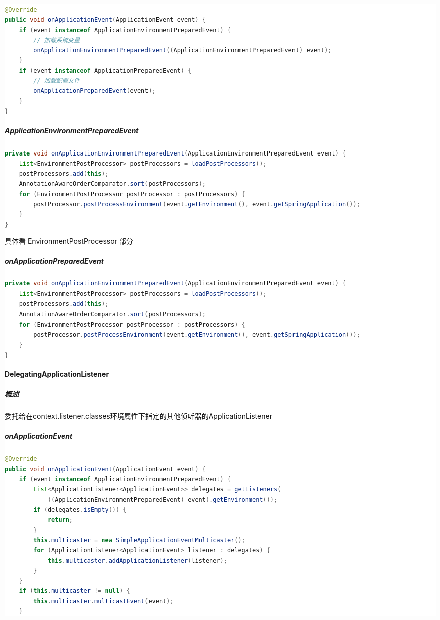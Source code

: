 ~~~java
@Override
public void onApplicationEvent(ApplicationEvent event) {
    if (event instanceof ApplicationEnvironmentPreparedEvent) {
        // 加载系统变量
        onApplicationEnvironmentPreparedEvent((ApplicationEnvironmentPreparedEvent) event);
    }
    if (event instanceof ApplicationPreparedEvent) {
        // 加载配置文件
        onApplicationPreparedEvent(event);
    }
}
~~~

##### ApplicationEnvironmentPreparedEvent

~~~java
private void onApplicationEnvironmentPreparedEvent(ApplicationEnvironmentPreparedEvent event) {
    List<EnvironmentPostProcessor> postProcessors = loadPostProcessors();
    postProcessors.add(this);
    AnnotationAwareOrderComparator.sort(postProcessors);
    for (EnvironmentPostProcessor postProcessor : postProcessors) {
        postProcessor.postProcessEnvironment(event.getEnvironment(), event.getSpringApplication());
    }
}
~~~

具体看 EnvironmentPostProcessor 部分

##### onApplicationPreparedEvent

~~~java
private void onApplicationEnvironmentPreparedEvent(ApplicationEnvironmentPreparedEvent event) {
    List<EnvironmentPostProcessor> postProcessors = loadPostProcessors();
    postProcessors.add(this);
    AnnotationAwareOrderComparator.sort(postProcessors);
    for (EnvironmentPostProcessor postProcessor : postProcessors) {
        postProcessor.postProcessEnvironment(event.getEnvironment(), event.getSpringApplication());
    }
}

~~~

#### DelegatingApplicationListener

##### 概述

委托给在context.listener.classes环境属性下指定的其他侦听器的ApplicationListener 

##### onApplicationEvent

~~~java
@Override
public void onApplicationEvent(ApplicationEvent event) {
    if (event instanceof ApplicationEnvironmentPreparedEvent) {
        List<ApplicationListener<ApplicationEvent>> delegates = getListeners(
            ((ApplicationEnvironmentPreparedEvent) event).getEnvironment());
        if (delegates.isEmpty()) {
            return;
        }
        this.multicaster = new SimpleApplicationEventMulticaster();
        for (ApplicationListener<ApplicationEvent> listener : delegates) {
            this.multicaster.addApplicationListener(listener);
        }
    }
    if (this.multicaster != null) {
        this.multicaster.multicastEvent(event);
    }
~~~